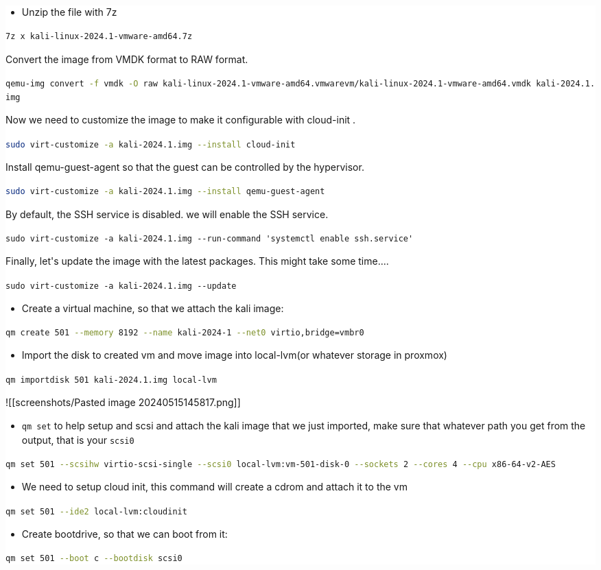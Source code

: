 - Unzip the file with 7z
```sh
7z x kali-linux-2024.1-vmware-amd64.7z
```

Convert the image from VMDK format to RAW format.
```sh
qemu-img convert -f vmdk -O raw kali-linux-2024.1-vmware-amd64.vmwarevm/kali-linux-2024.1-vmware-amd64.vmdk kali-2024.1.img
```

Now we need to customize the image to make it configurable with cloud-init .

```sh
sudo virt-customize -a kali-2024.1.img --install cloud-init
```

Install qemu-guest-agent so that the guest can be controlled by the hypervisor.

```sh
sudo virt-customize -a kali-2024.1.img --install qemu-guest-agent
```

By default, the SSH service is disabled.  we will enable the SSH service.

```text
sudo virt-customize -a kali-2024.1.img --run-command 'systemctl enable ssh.service'
```

Finally, let's update the image with the latest packages. This might take some time....

```text
sudo virt-customize -a kali-2024.1.img --update
```

- Create a virtual machine, so that we attach the kali image: 
```sh
qm create 501 --memory 8192 --name kali-2024-1 --net0 virtio,bridge=vmbr0 
```

- Import the disk to created vm and move image into local-lvm(or whatever storage in proxmox)
```sh
qm importdisk 501 kali-2024.1.img local-lvm
```

![[screenshots/Pasted image 20240515145817.png]]

- `qm set` to help setup and scsi and attach the kali image that we just imported, make sure that whatever path you get from the output, that is your `scsi0`
```sh
qm set 501 --scsihw virtio-scsi-single --scsi0 local-lvm:vm-501-disk-0 --sockets 2 --cores 4 --cpu x86-64-v2-AES
```

- We need to setup cloud init, this command will create a cdrom and attach it to the vm
```sh
qm set 501 --ide2 local-lvm:cloudinit
```

- Create bootdrive, so that we can boot from it:
```sh
qm set 501 --boot c --bootdisk scsi0
```
